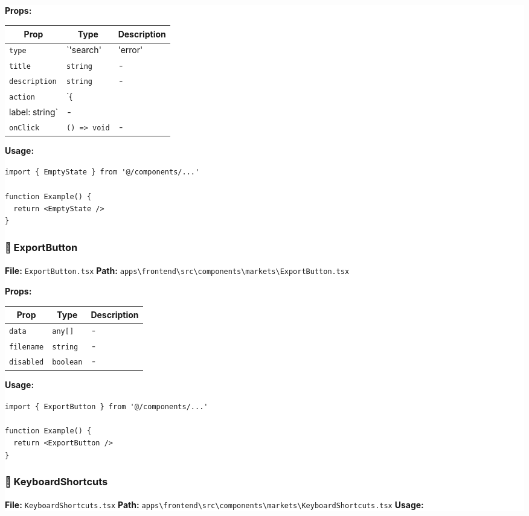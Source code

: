 **Props:**

| Prop | Type | Description |
|------|------|-------------|
| `type` | `'search' | 'error' | 'no-data'` | - |
| `title` | `string` | - |
| `description` | `string` | - |
| `action` | `{
    label: string` | - |
| `onClick` | `() => void` | - |

**Usage:**

```tsx
import { EmptyState } from '@/components/...'

function Example() {
  return <EmptyState />
}
```

### 🎨 ExportButton

**File:** `ExportButton.tsx`
**Path:** `apps\frontend\src\components\markets\ExportButton.tsx`

**Props:**

| Prop | Type | Description |
|------|------|-------------|
| `data` | `any[]` | - |
| `filename` | `string` | - |
| `disabled` | `boolean` | - |

**Usage:**

```tsx
import { ExportButton } from '@/components/...'

function Example() {
  return <ExportButton />
}
```

### 🎨 KeyboardShortcuts

**File:** `KeyboardShortcuts.tsx`
**Path:** `apps\frontend\src\components\markets\KeyboardShortcuts.tsx`
**Usage:**
